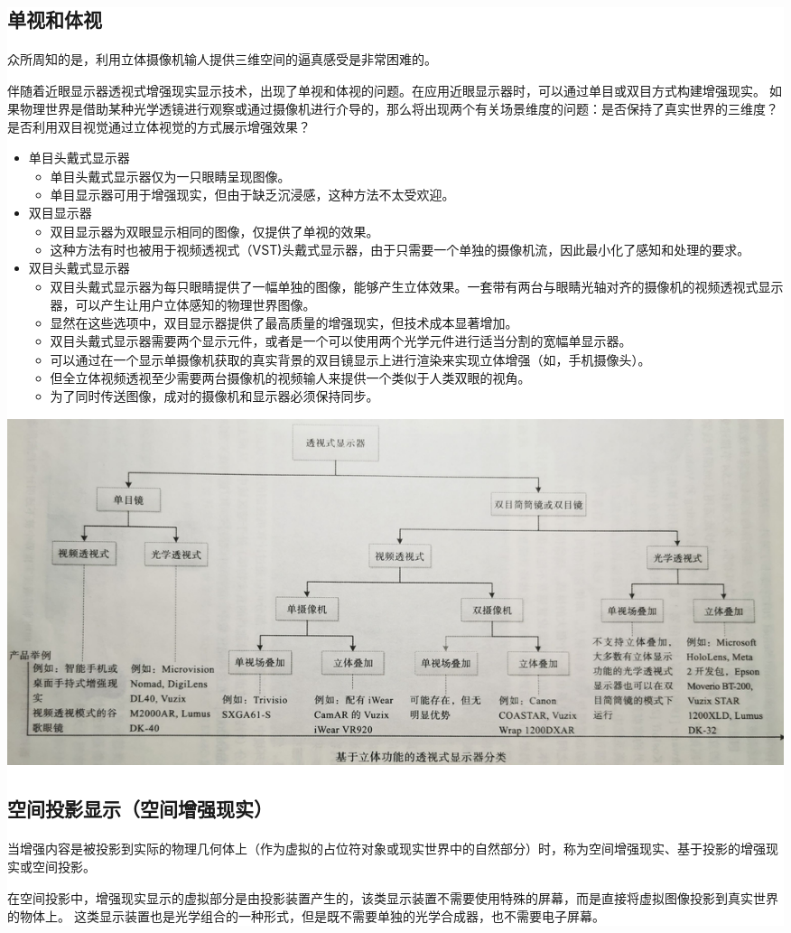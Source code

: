 
## 单视和体视

众所周知的是，利用立体摄像机输人提供三维空间的逼真感受是非常困难的。

伴随着近眼显示器透视式增强现实显示技术，出现了单视和体视的问题。在应用近眼显示器时，可以通过单目或双目方式构建增强现实。
如果物理世界是借助某种光学透镜进行观察或通过摄像机进行介导的，那么将出现两个有关场景维度的问题：是否保持了真实世界的三维度？是否利用双目视觉通过立体视觉的方式展示增强效果？

- 单目头戴式显示器
  - 单目头戴式显示器仅为一只眼睛呈现图像。
  - 单目显示器可用于增强现实，但由于缺乏沉浸感，这种方法不太受欢迎。
- 双目显示器
  - 双目显示器为双眼显示相同的图像，仅提供了单视的效果。
  - 这种方法有时也被用于视频透视式（VST)头戴式显示器，由于只需要一个单独的摄像机流，因此最小化了感知和处理的要求。
- 双目头戴式显示器
  - 双目头戴式显示器为每只眼睛提供了一幅单独的图像，能够产生立体效果。一套带有两台与眼睛光轴对齐的摄像机的视频透视式显示器，可以产生让用户立体感知的物理世界图像。
  - 显然在这些选项中，双目显示器提供了最高质量的增强现实，但技术成本显著增加。
  - 双目头戴式显示器需要两个显示元件，或者是一个可以使用两个光学元件进行适当分割的宽幅单显示器。
  - 可以通过在一个显示单摄像机获取的真实背景的双目镜显示上进行渲染来实现立体增强（如，手机摄像头）。
  - 但全立体视频透视至少需要两台摄像机的视频输人来提供一个类似于人类双眼的视角。
  - 为了同时传送图像，成对的摄像机和显示器必须保持同步。

![基于立体功能的透视式显示器分类](figures/基于立体功能的透视式显示器分类.jpg)

## 空间投影显示（空间增强现实）

当增强内容是被投影到实际的物理几何体上（作为虚拟的占位符对象或现实世界中的自然部分）时，称为空间增强现实、基于投影的增强现实或空间投影。

在空间投影中，增强现实显示的虚拟部分是由投影装置产生的，该类显示装置不需要使用特殊的屏幕，而是直接将虚拟图像投影到真实世界的物体上。
这类显示装置也是光学组合的一种形式，但是既不需要单独的光学合成器，也不需要电子屏幕。
